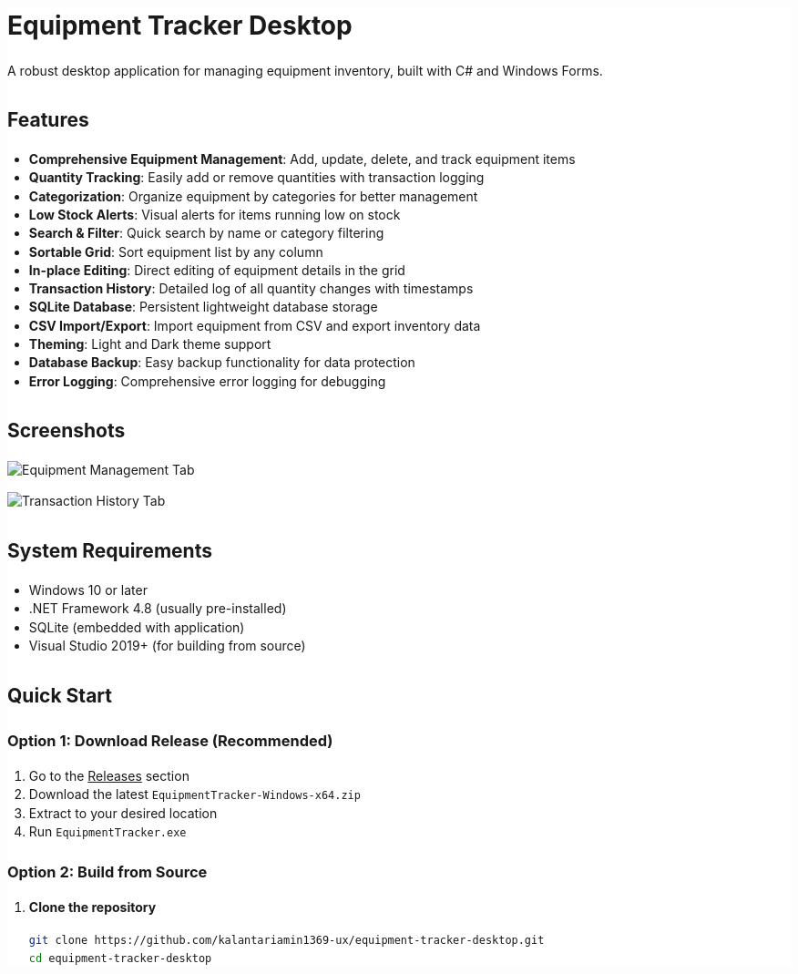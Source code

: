 # Equipment Tracker Desktop

A robust desktop application for managing equipment inventory, built with C# and Windows Forms.

## Features

- **Comprehensive Equipment Management**: Add, update, delete, and track equipment items
- **Quantity Tracking**: Easily add or remove quantities with transaction logging
- **Categorization**: Organize equipment by categories for better management
- **Low Stock Alerts**: Visual alerts for items running low on stock
- **Search & Filter**: Quick search by name or category filtering
- **Sortable Grid**: Sort equipment list by any column
- **In-place Editing**: Direct editing of equipment details in the grid
- **Transaction History**: Detailed log of all quantity changes with timestamps
- **SQLite Database**: Persistent lightweight database storage
- **CSV Import/Export**: Import equipment from CSV and export inventory data
- **Theming**: Light and Dark theme support
- **Database Backup**: Easy backup functionality for data protection
- **Error Logging**: Comprehensive error logging for debugging

## Screenshots

![Equipment Management Tab](https://via.placeholder.com/800x600/f0f0f0/333?text=Equipment+Management+Tab)

![Transaction History Tab](https://via.placeholder.com/800x600/f0f0f0/333?text=Transaction+History+Tab)

## System Requirements

- Windows 10 or later
- .NET Framework 4.8 (usually pre-installed)
- SQLite (embedded with application)
- Visual Studio 2019+ (for building from source)

## Quick Start

### Option 1: Download Release (Recommended)

1. Go to the [Releases](../../releases) section
2. Download the latest `EquipmentTracker-Windows-x64.zip`
3. Extract to your desired location
4. Run `EquipmentTracker.exe`

### Option 2: Build from Source

1. **Clone the repository**
   ```bash
   git clone https://github.com/kalantariamin1369-ux/equipment-tracker-desktop.git
   cd equipment-tracker-desktop
   ```
